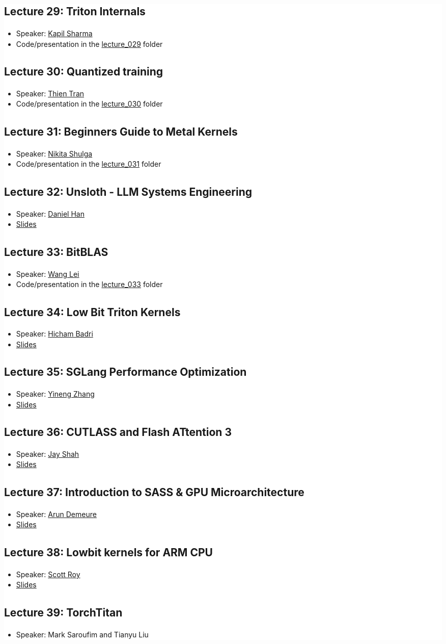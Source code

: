 ## Lecture 29: Triton Internals
- Speaker: [Kapil Sharma](https://www.kapilsharma.dev/)
- Code/presentation in the [lecture_029](./lecture_029/) folder

## Lecture 30: Quantized training
- Speaker: [Thien Tran](https://github.com/gau-nernst)
- Code/presentation in the [lecture_030](./lecture_030/) folder

## Lecture 31: Beginners Guide to Metal Kernels
- Speaker: [Nikita Shulga](https://github.com/gau-nernst)
- Code/presentation in the [lecture_031](./lecture_031/) folder

## Lecture 32: Unsloth - LLM Systems Engineering
- Speaker: [Daniel Han](https://x.com/danielhanchen)
- [Slides](https://docs.google.com/presentation/d/1BvgbDwvOY6Uy6jMuNXrmrz_6Km_CBW0f2espqeQaWfc/edit?usp=sharing)

## Lecture 33: BitBLAS
- Speaker: [Wang Lei](https://github.com/LeiWang1999)
- Code/presentation in the [lecture_033](./lecture_033/) folder

## Lecture 34: Low Bit Triton Kernels
- Speaker: [Hicham Badri](https://github.com/mobicham)
- [Slides](https://docs.google.com/presentation/d/1R9B6RLOlAblyVVFPk9FtAq6MXR1ufj1NaT0bjjib7Vc/edit)

## Lecture 35: SGLang Performance Optimization
- Speaker: [Yineng Zhang](https://linkedin.com/in/zhyncs)
- [Slides](https://github.com/zhyncs/lectures/blob/main/lecture_035/SGLang-Performance-Optimization-YinengZhang.pdf)

## Lecture 36: CUTLASS and Flash ATtention 3
- Speaker: [Jay Shah](https://research.colfax-intl.com/blog/)
- [Slides](lecture_036/)

## Lecture 37: Introduction to SASS & GPU Microarchitecture
- Speaker: [Arun Demeure](https://github.com/ademeure)
- [Slides](lecture_037/)

## Lecture 38: Lowbit kernels for ARM CPU
- Speaker: [Scott Roy](https://github.com/metascroy)
- [Slides](lecture_038/)

## Lecture 39: TorchTitan
- Speaker: Mark Saroufim and Tianyu Liu
